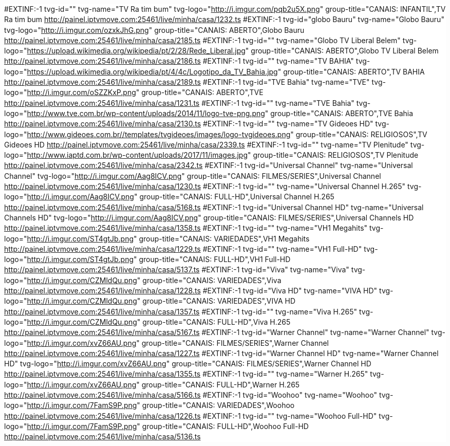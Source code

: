 #EXTINF:-1 tvg-id="" tvg-name="TV Ra tim bum" tvg-logo="http://i.imgur.com/pqb2u5X.png" group-title="CANAIS: INFANTIL",TV Ra tim bum
http://painel.iptvmove.com:25461/live/minha/casa/1232.ts
#EXTINF:-1 tvg-id="globo Bauru" tvg-name="Globo Bauru" tvg-logo="http://i.imgur.com/ozxkJhG.png" group-title="CANAIS: ABERTO",Globo Bauru
http://painel.iptvmove.com:25461/live/minha/casa/2185.ts
#EXTINF:-1 tvg-id="" tvg-name="Globo TV Liberal Belem" tvg-logo="https://upload.wikimedia.org/wikipedia/pt/2/28/Rede_Liberal.jpg" group-title="CANAIS: ABERTO",Globo TV Liberal Belem
http://painel.iptvmove.com:25461/live/minha/casa/2186.ts
#EXTINF:-1 tvg-id="" tvg-name="TV BAHIA" tvg-logo="https://upload.wikimedia.org/wikipedia/pt/4/4c/Logotipo_da_TV_Bahia.jpg" group-title="CANAIS: ABERTO",TV BAHIA
http://painel.iptvmove.com:25461/live/minha/casa/2189.ts
#EXTINF:-1 tvg-id="TVE Bahia" tvg-name="TVE" tvg-logo="http://i.imgur.com/oSZZKxP.png" group-title="CANAIS: ABERTO",TVE
http://painel.iptvmove.com:25461/live/minha/casa/1231.ts
#EXTINF:-1 tvg-id="" tvg-name="TVE Bahia" tvg-logo="http://www.tve.com.br/wp-content/uploads/2014/11/logo-tve-png.png" group-title="CANAIS: ABERTO",TVE Bahia
http://painel.iptvmove.com:25461/live/minha/casa/2130.ts
#EXTINF:-1 tvg-id="" tvg-name="TV Gideoes HD" tvg-logo="http://www.gideoes.com.br//templates/tvgideoes/images/logo-tvgideoes.png" group-title="CANAIS: RELIGIOSOS",TV Gideoes HD
http://painel.iptvmove.com:25461/live/minha/casa/2339.ts
#EXTINF:-1 tvg-id="" tvg-name="TV Plenitude" tvg-logo="http://www.iaptd.com.br/wp-content/uploads/2017/11/images.jpg" group-title="CANAIS: RELIGIOSOS",TV Plenitude
http://painel.iptvmove.com:25461/live/minha/casa/2342.ts
#EXTINF:-1 tvg-id="Universal Channel" tvg-name="Universal Channel" tvg-logo="http://i.imgur.com/Aag8ICV.png" group-title="CANAIS: FILMES/SERIES",Universal Channel
http://painel.iptvmove.com:25461/live/minha/casa/1230.ts
#EXTINF:-1 tvg-id="" tvg-name="Universal Channel H.265" tvg-logo="http://i.imgur.com/Aag8ICV.png" group-title="CANAIS: FULL-HD",Universal Channel H.265
http://painel.iptvmove.com:25461/live/minha/casa/5168.ts
#EXTINF:-1 tvg-id="Universal Channel HD" tvg-name="Universal Channels HD" tvg-logo="http://i.imgur.com/Aag8ICV.png" group-title="CANAIS: FILMES/SERIES",Universal Channels HD
http://painel.iptvmove.com:25461/live/minha/casa/1358.ts
#EXTINF:-1 tvg-id="" tvg-name="VH1 Megahits" tvg-logo="http://i.imgur.com/ST4gtJb.png" group-title="CANAIS: VARIEDADES",VH1 Megahits
http://painel.iptvmove.com:25461/live/minha/casa/1229.ts
#EXTINF:-1 tvg-id="" tvg-name="VH1 Full-HD" tvg-logo="http://i.imgur.com/ST4gtJb.png" group-title="CANAIS: FULL-HD",VH1 Full-HD
http://painel.iptvmove.com:25461/live/minha/casa/5137.ts
#EXTINF:-1 tvg-id="Viva" tvg-name="Viva" tvg-logo="http://i.imgur.com/CZMldQu.png" group-title="CANAIS: VARIEDADES",Viva
http://painel.iptvmove.com:25461/live/minha/casa/1228.ts
#EXTINF:-1 tvg-id="Viva HD" tvg-name="VIVA HD" tvg-logo="http://i.imgur.com/CZMldQu.png" group-title="CANAIS: VARIEDADES",VIVA HD
http://painel.iptvmove.com:25461/live/minha/casa/1357.ts
#EXTINF:-1 tvg-id="" tvg-name="Viva H.265" tvg-logo="http://i.imgur.com/CZMldQu.png" group-title="CANAIS: FULL-HD",Viva H.265
http://painel.iptvmove.com:25461/live/minha/casa/5167.ts
#EXTINF:-1 tvg-id="Warner Channel" tvg-name="Warner Channel" tvg-logo="http://i.imgur.com/xvZ66AU.png" group-title="CANAIS: FILMES/SERIES",Warner Channel
http://painel.iptvmove.com:25461/live/minha/casa/1227.ts
#EXTINF:-1 tvg-id="Warner Channel HD" tvg-name="Warner Channel HD" tvg-logo="http://i.imgur.com/xvZ66AU.png" group-title="CANAIS: FILMES/SERIES",Warner Channel HD
http://painel.iptvmove.com:25461/live/minha/casa/1355.ts
#EXTINF:-1 tvg-id="" tvg-name="Warner H.265" tvg-logo="http://i.imgur.com/xvZ66AU.png" group-title="CANAIS: FULL-HD",Warner H.265
http://painel.iptvmove.com:25461/live/minha/casa/5166.ts
#EXTINF:-1 tvg-id="Woohoo" tvg-name="Woohoo" tvg-logo="http://i.imgur.com/7FamS9P.png" group-title="CANAIS: VARIEDADES",Woohoo
http://painel.iptvmove.com:25461/live/minha/casa/1226.ts
#EXTINF:-1 tvg-id="" tvg-name="Woohoo Full-HD" tvg-logo="http://i.imgur.com/7FamS9P.png" group-title="CANAIS: FULL-HD",Woohoo Full-HD
http://painel.iptvmove.com:25461/live/minha/casa/5136.ts